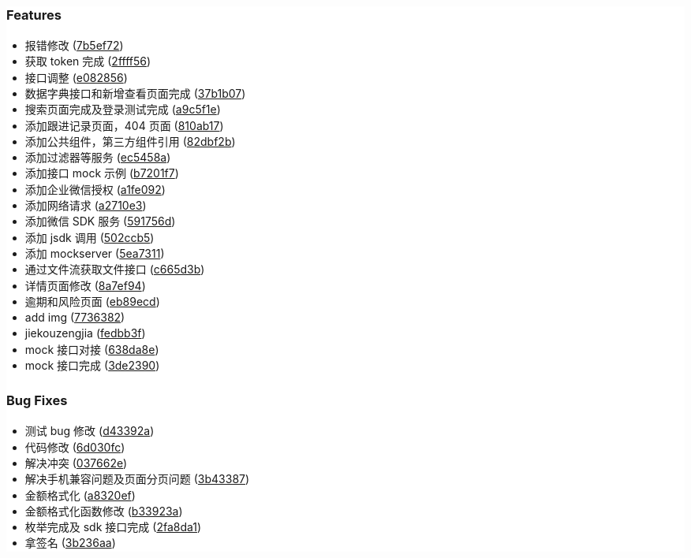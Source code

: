### Features

- 报错修改 ([7b5ef72](http://25.66.183.35:3000/guochangxin/pangolin-xm-web-XMGJ-h5/commit/7b5ef72ff1e020d75dd53162e75bd587ab7550cf))
- 获取 token 完成 ([2ffff56](http://25.66.183.35:3000/guochangxin/pangolin-xm-web-XMGJ-h5/commit/2ffff56ceb19d7b288c5c6bca8e356870d29f6c1))
- 接口调整 ([e082856](http://25.66.183.35:3000/guochangxin/pangolin-xm-web-XMGJ-h5/commit/e0828566dee256d118f1599a1aa8ba9862274144))
- 数据字典接口和新增查看页面完成 ([37b1b07](http://25.66.183.35:3000/guochangxin/pangolin-xm-web-XMGJ-h5/commit/37b1b075bc45ebccd9ff178e9bc4008ddbc7945a))
- 搜索页面完成及登录测试完成 ([a9c5f1e](http://25.66.183.35:3000/guochangxin/pangolin-xm-web-XMGJ-h5/commit/a9c5f1e44da8d9f9938d6de6628cc3024e18c407))
- 添加跟进记录页面，404 页面 ([810ab17](http://25.66.183.35:3000/guochangxin/pangolin-xm-web-XMGJ-h5/commit/810ab17a2d41294906e02b7de7c393c1e2b0b410))
- 添加公共组件，第三方组件引用 ([82dbf2b](http://25.66.183.35:3000/guochangxin/pangolin-xm-web-XMGJ-h5/commit/82dbf2b87e343b740adbd51a7c063d42cdf3cc6a))
- 添加过滤器等服务 ([ec5458a](http://25.66.183.35:3000/guochangxin/pangolin-xm-web-XMGJ-h5/commit/ec5458abe7cfac2562184243c9ba6909e7da724a))
- 添加接口 mock 示例 ([b7201f7](http://25.66.183.35:3000/guochangxin/pangolin-xm-web-XMGJ-h5/commit/b7201f753f10018d22594fae6f6ff480026cb8d9))
- 添加企业微信授权 ([a1fe092](http://25.66.183.35:3000/guochangxin/pangolin-xm-web-XMGJ-h5/commit/a1fe0924c324a4c57d8da4f1b038a04015d83c8b))
- 添加网络请求 ([a2710e3](http://25.66.183.35:3000/guochangxin/pangolin-xm-web-XMGJ-h5/commit/a2710e3f788b69fb0a977d60a72dc5541ef8c277))
- 添加微信 SDK 服务 ([591756d](http://25.66.183.35:3000/guochangxin/pangolin-xm-web-XMGJ-h5/commit/591756d7df7fa8e4f2a1dc92a9ca0a136e8dde9d))
- 添加 jsdk 调用 ([502ccb5](http://25.66.183.35:3000/guochangxin/pangolin-xm-web-XMGJ-h5/commit/502ccb54f5c4eebfafa63e55560efca862e00c7f))
- 添加 mockserver ([5ea7311](http://25.66.183.35:3000/guochangxin/pangolin-xm-web-XMGJ-h5/commit/5ea73114c09e36a8e53fb873afb57496e4b79033))
- 通过文件流获取文件接口 ([c665d3b](http://25.66.183.35:3000/guochangxin/pangolin-xm-web-XMGJ-h5/commit/c665d3b968c68ea5faa091e31d8c8a79a20825c5))
- 详情页面修改 ([8a7ef94](http://25.66.183.35:3000/guochangxin/pangolin-xm-web-XMGJ-h5/commit/8a7ef948c07a6313fcda96ec466c91c6a9771847))
- 逾期和风险页面 ([eb89ecd](http://25.66.183.35:3000/guochangxin/pangolin-xm-web-XMGJ-h5/commit/eb89ecda36a03fad7d9cc988ee60bd8eb9e144f4))
- add img ([7736382](http://25.66.183.35:3000/guochangxin/pangolin-xm-web-XMGJ-h5/commit/773638200ac28d4d010b9d2278be97d217f2428b))
- jiekouzengjia ([fedbb3f](http://25.66.183.35:3000/guochangxin/pangolin-xm-web-XMGJ-h5/commit/fedbb3fd6337b90bdd9351140bccfaf8f3370f07))
- mock 接口对接 ([638da8e](http://25.66.183.35:3000/guochangxin/pangolin-xm-web-XMGJ-h5/commit/638da8eb132820ca44fdd37f96d02a73f24885dc))
- mock 接口完成 ([3de2390](http://25.66.183.35:3000/guochangxin/pangolin-xm-web-XMGJ-h5/commit/3de23902a68fca9b11d6c2807f0f6c284e900a3e))

### Bug Fixes

- 测试 bug 修改 ([d43392a](http://25.66.183.35:3000/guochangxin/pangolin-xm-web-XMGJ-h5/commit/d43392ac2502ee11ae1502022bc3da9e1c7a297d))
- 代码修改 ([6d030fc](http://25.66.183.35:3000/guochangxin/pangolin-xm-web-XMGJ-h5/commit/6d030fc97891cbf36207b793def180cf7da24e9c))
- 解决冲突 ([037662e](http://25.66.183.35:3000/guochangxin/pangolin-xm-web-XMGJ-h5/commit/037662e4e90c217817e0abe722e23cb743c3ef5b))
- 解决手机兼容问题及页面分页问题 ([3b43387](http://25.66.183.35:3000/guochangxin/pangolin-xm-web-XMGJ-h5/commit/3b43387331ac9d570844aa62743f0d866faaf45a))
- 金额格式化 ([a8320ef](http://25.66.183.35:3000/guochangxin/pangolin-xm-web-XMGJ-h5/commit/a8320efc01c1938aca541d5f0630bf5db4efe3f3))
- 金额格式化函数修改 ([b33923a](http://25.66.183.35:3000/guochangxin/pangolin-xm-web-XMGJ-h5/commit/b33923a905f00c972a4744610285d8cbce3f6594))
- 枚举完成及 sdk 接口完成 ([2fa8da1](http://25.66.183.35:3000/guochangxin/pangolin-xm-web-XMGJ-h5/commit/2fa8da18356aa05c08276f49674a8195b7b1a60c))
- 拿签名 ([3b236aa](http://25.66.183.35:3000/guochangxin/pangolin-xm-web-XMGJ-h5/commit/3b236aac8baff5da38e8364b9e094439a243fd5f))